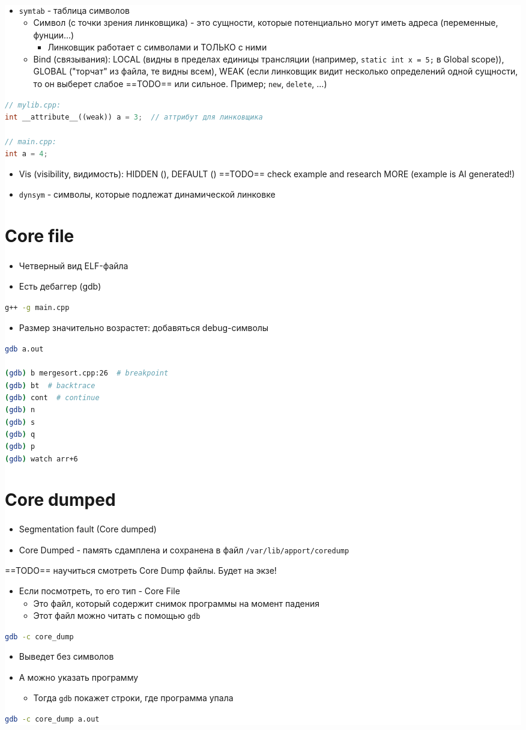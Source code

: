 - `symtab` - таблица символов
	- Символ (с точки зрения линковщика) - это сущности, которые потенциально могут иметь адреса (переменные, фунции...)
		- Линковщик работает с символами и ТОЛЬКО с ними
	- Bind (связывания): LOCAL (видны в пределах единицы трансляции (например, `static int x = 5;` в Global scope)), GLOBAL ("торчат" из файла, те видны всем), WEAK (если линковщик видит несколько определений одной сущности, то он выберет слабое ==TODO== или сильное. Пример; `new`, `delete`, ...)
```cpp
// mylib.cpp:
int __attribute__((weak)) a = 3;  // аттрибут для линковщика

// main.cpp:
int a = 4;
```

-  Vis (visibility, видимость): HIDDEN (), DEFAULT ()
==TODO== check example and research MORE (example is AI generated!)

- `dynsym` - символы, которые подлежат динамической линковке

# Core file

- Четверный вид ELF-файла

- Есть дебаггер (gdb)
```bash
g++ -g main.cpp
```
- Размер значительно возрастет: добавяться debug-символы

```bash
gdb a.out

(gdb) b mergesort.cpp:26  # breakpoint
(gdb) bt  # backtrace
(gdb) cont  # continue
(gdb) n
(gdb) s
(gdb) q
(gdb) p
(gdb) watch arr+6
```

# Core dumped
- Segmentation fault (Core dumped)

- Core Dumped - память сдамплена и сохранена в файл
`/var/lib/apport/coredump`

==TODO== научиться смотреть Core Dump файлы. Будет на экзе!

- Если посмотреть, то его тип - Core File
	- Это файл, который содержит снимок программы на момент падения
	- Этот файл можно читать с помощью `gdb`

```bash
gdb -c core_dump
```
- Выведет без символов

- А можно указать программу
	- Тогда `gdb` покажет строки, где программа упала
```bash
gdb -c core_dump a.out
```
